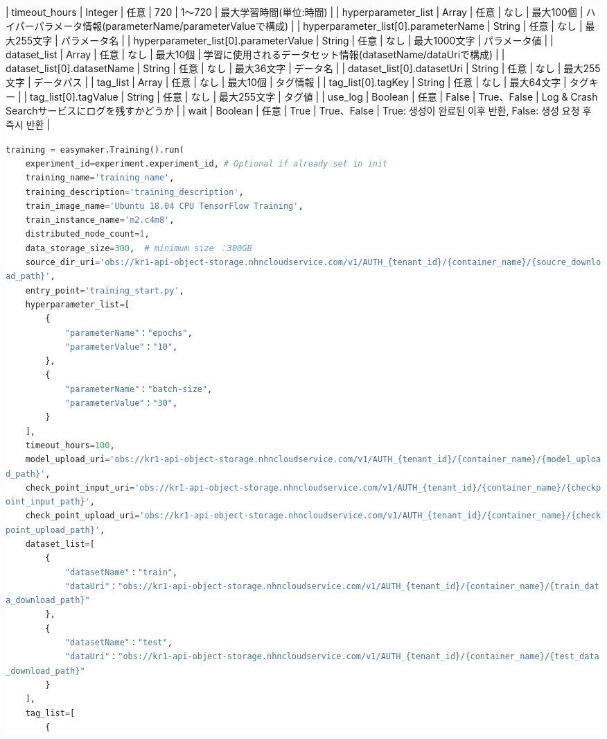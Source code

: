| timeout_hours                          | Integer | 任意                          | 720     | 1～720           | 最大学習時間(単位:時間)                                                |
| hyperparameter_list                    | Array   | 任意                          | なし      | 最大100個          | ハイパーパラメータ情報(parameterName/parameterValueで構成)           |
| hyperparameter_list[0].parameterName    | String  | 任意                          | なし      | 最大255文字         | パラメータ名                                                       |
| hyperparameter_list[0].parameterValue  | String  | 任意                          | なし      | 最大1000文字        | パラメータ値                                                      |
| dataset_list                           | Array   | 任意                          | なし      | 最大10個           | 学習に使用されるデータセット情報(datasetName/dataUriで構成)                      |
| dataset_list[0].datasetName            | String  | 任意                          | なし      | 最大36文字          | データ名                                                         |
| dataset_list[0].datasetUri             | String  | 任意                          | なし      | 最大255文字         | データパス                                                         |
| tag_list                               | Array   | 任意                          | なし      | 最大10個           | タグ情報                                                          |
| tag_list[0].tagKey                     | String  | 任意                          | なし      | 最大64文字          | タグキー                                                            |
| tag_list[0].tagValue                   | String  | 任意                          | なし      | 最大255文字         | タグ値                                                           |
| use_log                                | Boolean | 任意                          | False   | True、False      | Log & Crash Searchサービスにログを残すかどうか                                     |
| wait                                   | Boolean | 任意                          | True    | True、False      | True: 생성이 완료된 이후 반환, False: 생성 요청 후 즉시 반환 |

```python
training = easymaker.Training().run(
    experiment_id=experiment.experiment_id, # Optional if already set in init
    training_name='training_name',
    training_description='training_description',
    train_image_name='Ubuntu 18.04 CPU TensorFlow Training',
    train_instance_name='m2.c4m8',
    distributed_node_count=1,
    data_storage_size=300,  # minimum size ：300GB
    source_dir_uri='obs://kr1-api-object-storage.nhncloudservice.com/v1/AUTH_{tenant_id}/{container_name}/{soucre_download_path}',
    entry_point='training_start.py',
    hyperparameter_list=[
        {
            "parameterName"："epochs",
            "parameterValue"："10",
        },
        {
            "parameterName"："batch-size",
            "parameterValue"："30",
        }
    ],
    timeout_hours=100,
    model_upload_uri='obs://kr1-api-object-storage.nhncloudservice.com/v1/AUTH_{tenant_id}/{container_name}/{model_upload_path}',
    check_point_input_uri='obs://kr1-api-object-storage.nhncloudservice.com/v1/AUTH_{tenant_id}/{container_name}/{checkpoint_input_path}',
    check_point_upload_uri='obs://kr1-api-object-storage.nhncloudservice.com/v1/AUTH_{tenant_id}/{container_name}/{checkpoint_upload_path}',
    dataset_list=[
        {
            "datasetName"："train",
            "dataUri"："obs://kr1-api-object-storage.nhncloudservice.com/v1/AUTH_{tenant_id}/{container_name}/{train_data_download_path}"
        },
        {
            "datasetName"："test",
            "dataUri"："obs://kr1-api-object-storage.nhncloudservice.com/v1/AUTH_{tenant_id}/{container_name}/{test_data_download_path}"
        }
    ],
    tag_list=[
        {
```
